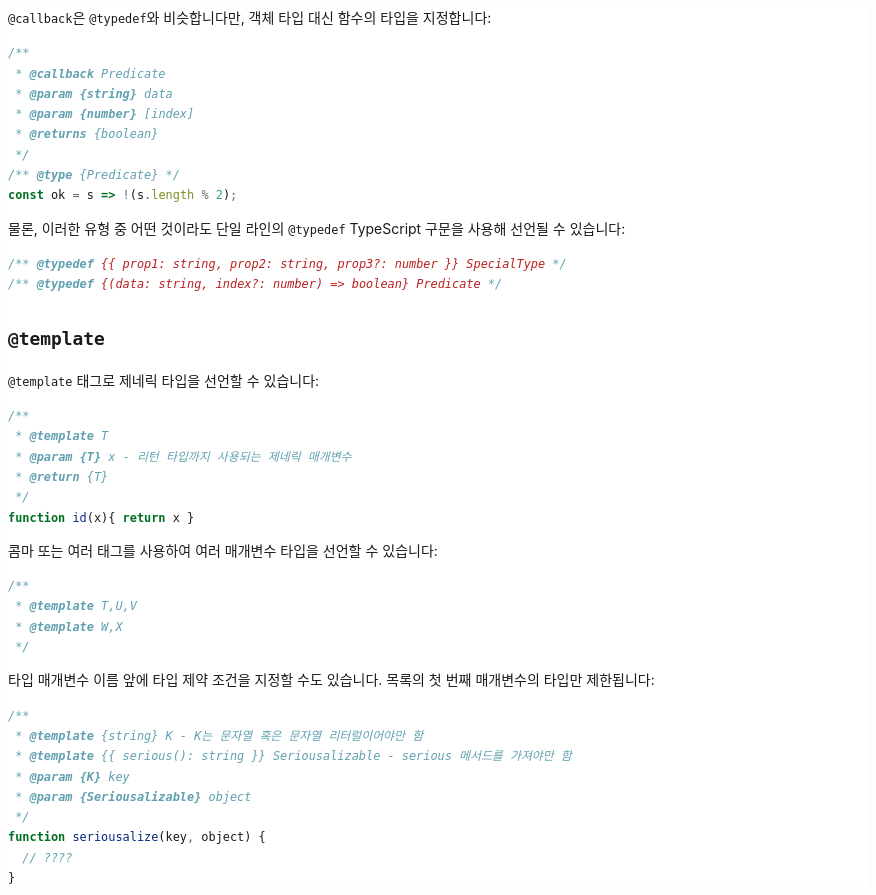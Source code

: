 `@callback`은 `@typedef`와 비슷합니다만, 객체 타입 대신 함수의 타입을 지정합니다:

```js
/**
 * @callback Predicate
 * @param {string} data
 * @param {number} [index]
 * @returns {boolean}
 */
/** @type {Predicate} */
const ok = s => !(s.length % 2);
```

물론, 이러한 유형 중 어떤 것이라도 단일 라인의 `@typedef` TypeScript 구문을 사용해 선언될 수 있습니다:

```js
/** @typedef {{ prop1: string, prop2: string, prop3?: number }} SpecialType */
/** @typedef {(data: string, index?: number) => boolean} Predicate */
```

## `@template`

`@template` 태그로 제네릭 타입을 선언할 수 있습니다:

```js
/**
 * @template T
 * @param {T} x - 리턴 타입까지 사용되는 제네릭 매개변수
 * @return {T}
 */
function id(x){ return x }
```

콤마 또는 여러 태그를 사용하여 여러 매개변수 타입을 선언할 수 있습니다:

```js
/**
 * @template T,U,V
 * @template W,X
 */
```

타입 매개변수 이름 앞에 타입 제약 조건을 지정할 수도 있습니다.
목록의 첫 번째 매개변수의 타입만 제한됩니다:

```js
/**
 * @template {string} K - K는 문자열 혹은 문자열 리터럴이어야만 함
 * @template {{ serious(): string }} Seriousalizable - serious 메서드를 가져야만 함
 * @param {K} key
 * @param {Seriousalizable} object
 */
function seriousalize(key, object) {
  // ????
}
```
